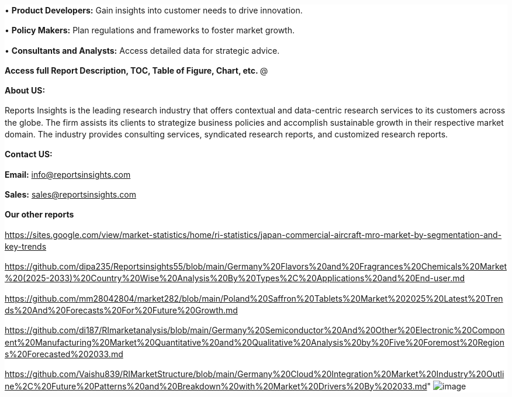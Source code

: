 • <strong>Product Developers:</strong> Gain insights into customer needs to drive innovation.

• <strong>Policy Makers:</strong> Plan regulations and frameworks to foster market growth.

• <strong>Consultants and Analysts:</strong> Access detailed data for strategic advice.
</ul>
<strong>Access full Report Description, TOC, Table of Figure, Chart, etc. </strong>@  <a href= style=color:#0000ff;></a></font>

<strong><strong>About US</strong>:</strong>

Reports Insights is the leading research industry that offers contextual and data-centric research services to its customers across the globe. The firm assists its clients to strategize business policies and accomplish sustainable growth in their respective market domain. The industry provides consulting services, syndicated research reports, and customized research reports.

<strong>Contact US:</strong>

<p class=""""><b>Email:</b> <a href=mailto:info@reportsinsights.com>info@reportsinsights.com</a></p>
<p class=""""><b>Sales:</b> <a href=mailto:sales@reportsinsights.com>sales@reportsinsights.com</a></p>

<strong>Our other reports</strong>

<a href=https://sites.google.com/view/market-statistics/home/ri-statistics/japan-commercial-aircraft-mro-market-by-segmentation-and-key-trends>https://sites.google.com/view/market-statistics/home/ri-statistics/japan-commercial-aircraft-mro-market-by-segmentation-and-key-trends</a>

<a href=https://github.com/dipa235/Reportsinsights55/blob/main/Germany%20Flavors%20and%20Fragrances%20Chemicals%20Market%20(2025-2033)%20Country%20Wise%20Analysis%20By%20Types%2C%20Applications%20and%20End-user.md>https://github.com/dipa235/Reportsinsights55/blob/main/Germany%20Flavors%20and%20Fragrances%20Chemicals%20Market%20(2025-2033)%20Country%20Wise%20Analysis%20By%20Types%2C%20Applications%20and%20End-user.md</a>

<a href=https://github.com/mm28042804/market282/blob/main/Poland%20Saffron%20Tablets%20Market%202025%20Latest%20Trends%20And%20Forecasts%20For%20Future%20Growth.md>https://github.com/mm28042804/market282/blob/main/Poland%20Saffron%20Tablets%20Market%202025%20Latest%20Trends%20And%20Forecasts%20For%20Future%20Growth.md</a>

<a href=https://github.com/di187/RImarketanalysis/blob/main/Germany%20Semiconductor%20And%20Other%20Electronic%20Component%20Manufacturing%20Market%20Quantitative%20and%20Qualitative%20Analysis%20by%20Five%20Foremost%20Regions%20Forecasted%202033.md>https://github.com/di187/RImarketanalysis/blob/main/Germany%20Semiconductor%20And%20Other%20Electronic%20Component%20Manufacturing%20Market%20Quantitative%20and%20Qualitative%20Analysis%20by%20Five%20Foremost%20Regions%20Forecasted%202033.md</a>

<a href=https://github.com/Vaishu839/RIMarketStructure/blob/main/Germany%20Cloud%20Integration%20Market%20Industry%20Outline%2C%20Future%20Patterns%20and%20Breakdown%20with%20Market%20Drivers%20By%202033.md>https://github.com/Vaishu839/RIMarketStructure/blob/main/Germany%20Cloud%20Integration%20Market%20Industry%20Outline%2C%20Future%20Patterns%20and%20Breakdown%20with%20Market%20Drivers%20By%202033.md</a>"
![image](https://github.com/user-attachments/assets/62e32622-44dd-4aa3-88e1-7d903a4a62da)
